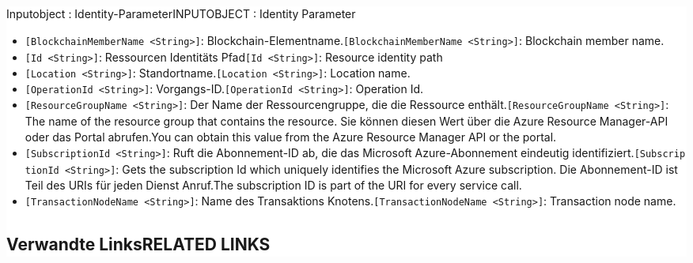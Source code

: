 
<span data-ttu-id="0b025-148">Inputobject <IBlockchainIdentity> : Identity-Parameter</span><span class="sxs-lookup"><span data-stu-id="0b025-148">INPUTOBJECT <IBlockchainIdentity>: Identity Parameter</span></span>
  - <span data-ttu-id="0b025-149">`[BlockchainMemberName <String>]`: Blockchain-Elementname.</span><span class="sxs-lookup"><span data-stu-id="0b025-149">`[BlockchainMemberName <String>]`: Blockchain member name.</span></span>
  - <span data-ttu-id="0b025-150">`[Id <String>]`: Ressourcen Identitäts Pfad</span><span class="sxs-lookup"><span data-stu-id="0b025-150">`[Id <String>]`: Resource identity path</span></span>
  - <span data-ttu-id="0b025-151">`[Location <String>]`: Standortname.</span><span class="sxs-lookup"><span data-stu-id="0b025-151">`[Location <String>]`: Location name.</span></span>
  - <span data-ttu-id="0b025-152">`[OperationId <String>]`: Vorgangs-ID.</span><span class="sxs-lookup"><span data-stu-id="0b025-152">`[OperationId <String>]`: Operation Id.</span></span>
  - <span data-ttu-id="0b025-153">`[ResourceGroupName <String>]`: Der Name der Ressourcengruppe, die die Ressource enthält.</span><span class="sxs-lookup"><span data-stu-id="0b025-153">`[ResourceGroupName <String>]`: The name of the resource group that contains the resource.</span></span> <span data-ttu-id="0b025-154">Sie können diesen Wert über die Azure Resource Manager-API oder das Portal abrufen.</span><span class="sxs-lookup"><span data-stu-id="0b025-154">You can obtain this value from the Azure Resource Manager API or the portal.</span></span>
  - <span data-ttu-id="0b025-155">`[SubscriptionId <String>]`: Ruft die Abonnement-ID ab, die das Microsoft Azure-Abonnement eindeutig identifiziert.</span><span class="sxs-lookup"><span data-stu-id="0b025-155">`[SubscriptionId <String>]`: Gets the subscription Id which uniquely identifies the Microsoft Azure subscription.</span></span> <span data-ttu-id="0b025-156">Die Abonnement-ID ist Teil des URIs für jeden Dienst Anruf.</span><span class="sxs-lookup"><span data-stu-id="0b025-156">The subscription ID is part of the URI for every service call.</span></span>
  - <span data-ttu-id="0b025-157">`[TransactionNodeName <String>]`: Name des Transaktions Knotens.</span><span class="sxs-lookup"><span data-stu-id="0b025-157">`[TransactionNodeName <String>]`: Transaction node name.</span></span>

## <span data-ttu-id="0b025-158">Verwandte Links</span><span class="sxs-lookup"><span data-stu-id="0b025-158">RELATED LINKS</span></span>

